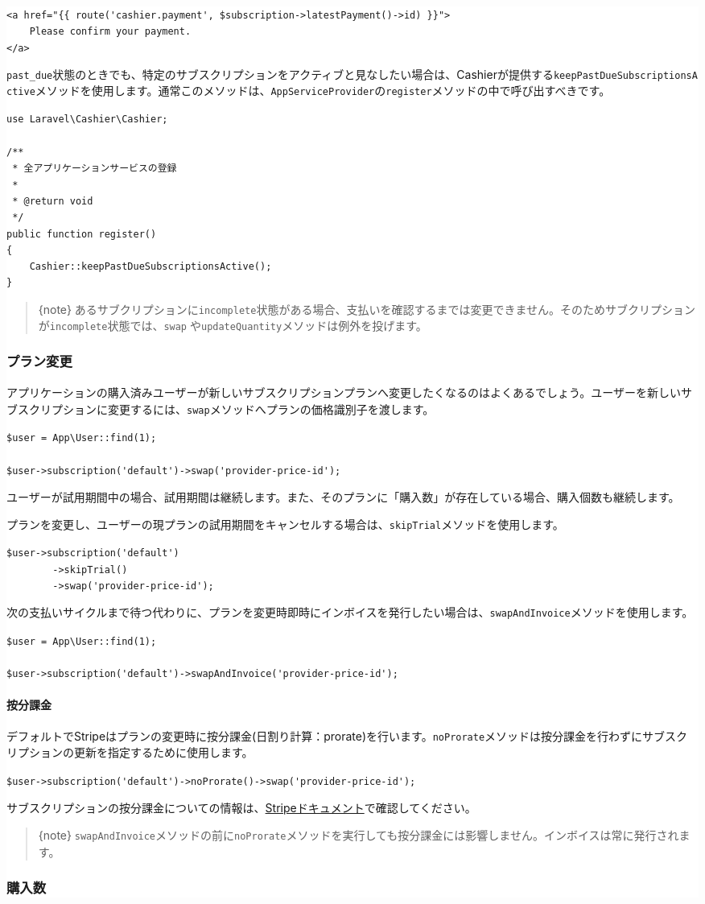     <a href="{{ route('cashier.payment', $subscription->latestPayment()->id) }}">
        Please confirm your payment.
    </a>

`past_due`状態のときでも、特定のサブスクリプションをアクティブと見なしたい場合は、Cashierが提供する`keepPastDueSubscriptionsActive`メソッドを使用します。通常このメソッドは、`AppServiceProvider`の`register`メソッドの中で呼び出すべきです。

    use Laravel\Cashier\Cashier;

    /**
     * 全アプリケーションサービスの登録
     *
     * @return void
     */
    public function register()
    {
        Cashier::keepPastDueSubscriptionsActive();
    }

> {note} あるサブクリプションに`incomplete`状態がある場合、支払いを確認するまでは変更できません。そのためサブクリプションが`incomplete`状態では、`swap` や`updateQuantity`メソッドは例外を投げます。

<a name="changing-plans"></a>
### プラン変更

アプリケーションの購入済みユーザーが新しいサブスクリプションプランへ変更したくなるのはよくあるでしょう。ユーザーを新しいサブスクリプションに変更するには、`swap`メソッドへプランの価格識別子を渡します。

    $user = App\User::find(1);

    $user->subscription('default')->swap('provider-price-id');

ユーザーが試用期間中の場合、試用期間は継続します。また、そのプランに「購入数」が存在している場合、購入個数も継続します。

プランを変更し、ユーザーの現プランの試用期間をキャンセルする場合は、`skipTrial`メソッドを使用します。

    $user->subscription('default')
            ->skipTrial()
            ->swap('provider-price-id');

次の支払いサイクルまで待つ代わりに、プランを変更時即時にインボイスを発行したい場合は、`swapAndInvoice`メソッドを使用します。

    $user = App\User::find(1);

    $user->subscription('default')->swapAndInvoice('provider-price-id');

#### 按分課金

デフォルトでStripeはプランの変更時に按分課金(日割り計算：prorate)を行います。`noProrate`メソッドは按分課金を行わずにサブスクリプションの更新を指定するために使用します。

    $user->subscription('default')->noProrate()->swap('provider-price-id');

サブスクリプションの按分課金についての情報は、[Stripeドキュメント](https://stripe.com/docs/billing/subscriptions/prorations)で確認してください。

> {note} `swapAndInvoice`メソッドの前に`noProrate`メソッドを実行しても按分課金には影響しません。インボイスは常に発行されます。

<a name="subscription-quantity"></a>
### 購入数
